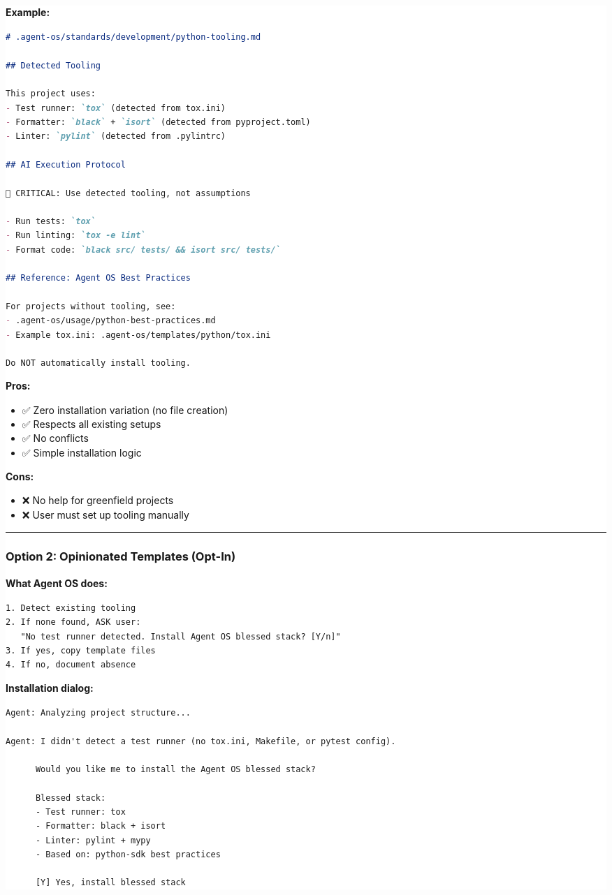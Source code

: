 **Example:**
```markdown
# .agent-os/standards/development/python-tooling.md

## Detected Tooling

This project uses:
- Test runner: `tox` (detected from tox.ini)
- Formatter: `black` + `isort` (detected from pyproject.toml)
- Linter: `pylint` (detected from .pylintrc)

## AI Execution Protocol

🛑 CRITICAL: Use detected tooling, not assumptions

- Run tests: `tox`
- Run linting: `tox -e lint`
- Format code: `black src/ tests/ && isort src/ tests/`

## Reference: Agent OS Best Practices

For projects without tooling, see:
- .agent-os/usage/python-best-practices.md
- Example tox.ini: .agent-os/templates/python/tox.ini

Do NOT automatically install tooling.
```

**Pros:**
- ✅ Zero installation variation (no file creation)
- ✅ Respects all existing setups
- ✅ No conflicts
- ✅ Simple installation logic

**Cons:**
- ❌ No help for greenfield projects
- ❌ User must set up tooling manually

---

### Option 2: Opinionated Templates (Opt-In)

**What Agent OS does:**
```
1. Detect existing tooling
2. If none found, ASK user:
   "No test runner detected. Install Agent OS blessed stack? [Y/n]"
3. If yes, copy template files
4. If no, document absence
```

**Installation dialog:**
```
Agent: Analyzing project structure...

Agent: I didn't detect a test runner (no tox.ini, Makefile, or pytest config).

      Would you like me to install the Agent OS blessed stack?
      
      Blessed stack:
      - Test runner: tox
      - Formatter: black + isort
      - Linter: pylint + mypy
      - Based on: python-sdk best practices
      
      [Y] Yes, install blessed stack
```